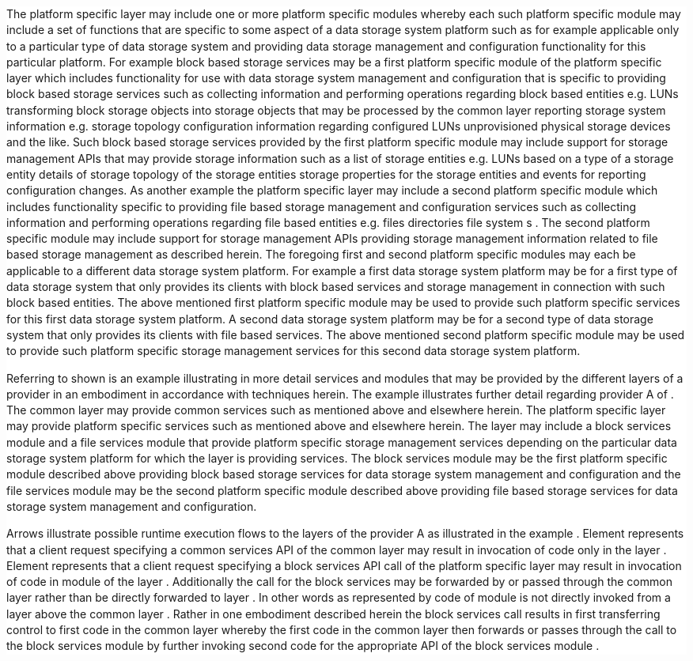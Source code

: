 The platform specific layer may include one or more platform specific modules whereby each such platform specific module may include a set of functions that are specific to some aspect of a data storage system platform such as for example applicable only to a particular type of data storage system and providing data storage management and configuration functionality for this particular platform. For example block based storage services may be a first platform specific module of the platform specific layer which includes functionality for use with data storage system management and configuration that is specific to providing block based storage services such as collecting information and performing operations regarding block based entities e.g. LUNs transforming block storage objects into storage objects that may be processed by the common layer reporting storage system information e.g. storage topology configuration information regarding configured LUNs unprovisioned physical storage devices and the like. Such block based storage services provided by the first platform specific module may include support for storage management APIs that may provide storage information such as a list of storage entities e.g. LUNs based on a type of a storage entity details of storage topology of the storage entities storage properties for the storage entities and events for reporting configuration changes. As another example the platform specific layer may include a second platform specific module which includes functionality specific to providing file based storage management and configuration services such as collecting information and performing operations regarding file based entities e.g. files directories file system s . The second platform specific module may include support for storage management APIs providing storage management information related to file based storage management as described herein. The foregoing first and second platform specific modules may each be applicable to a different data storage system platform. For example a first data storage system platform may be for a first type of data storage system that only provides its clients with block based services and storage management in connection with such block based entities. The above mentioned first platform specific module may be used to provide such platform specific services for this first data storage system platform. A second data storage system platform may be for a second type of data storage system that only provides its clients with file based services. The above mentioned second platform specific module may be used to provide such platform specific storage management services for this second data storage system platform.

Referring to shown is an example illustrating in more detail services and modules that may be provided by the different layers of a provider in an embodiment in accordance with techniques herein. The example illustrates further detail regarding provider A of . The common layer may provide common services such as mentioned above and elsewhere herein. The platform specific layer may provide platform specific services such as mentioned above and elsewhere herein. The layer may include a block services module and a file services module that provide platform specific storage management services depending on the particular data storage system platform for which the layer is providing services. The block services module may be the first platform specific module described above providing block based storage services for data storage system management and configuration and the file services module may be the second platform specific module described above providing file based storage services for data storage system management and configuration.

Arrows illustrate possible runtime execution flows to the layers of the provider A as illustrated in the example . Element represents that a client request specifying a common services API of the common layer may result in invocation of code only in the layer . Element represents that a client request specifying a block services API call of the platform specific layer may result in invocation of code in module of the layer . Additionally the call for the block services may be forwarded by or passed through the common layer rather than be directly forwarded to layer . In other words as represented by code of module is not directly invoked from a layer above the common layer . Rather in one embodiment described herein the block services call results in first transferring control to first code in the common layer whereby the first code in the common layer then forwards or passes through the call to the block services module by further invoking second code for the appropriate API of the block services module .
